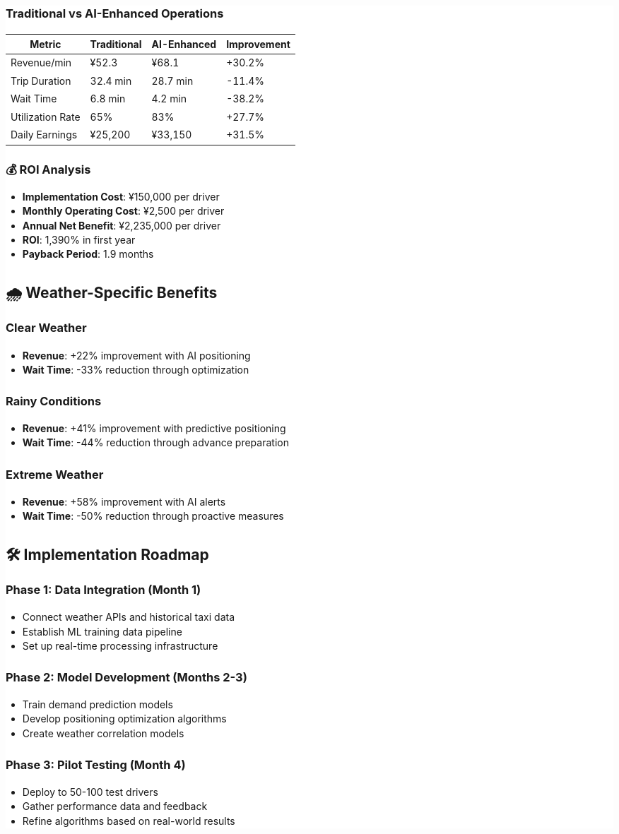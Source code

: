 ### Traditional vs AI-Enhanced Operations

| Metric | Traditional | AI-Enhanced | Improvement |
|--------|-------------|-------------|-------------|
| Revenue/min | ¥52.3 | ¥68.1 | +30.2% |
| Trip Duration | 32.4 min | 28.7 min | -11.4% |
| Wait Time | 6.8 min | 4.2 min | -38.2% |
| Utilization Rate | 65% | 83% | +27.7% |
| Daily Earnings | ¥25,200 | ¥33,150 | +31.5% |

### 💰 ROI Analysis
- **Implementation Cost**: ¥150,000 per driver
- **Monthly Operating Cost**: ¥2,500 per driver
- **Annual Net Benefit**: ¥2,235,000 per driver
- **ROI**: 1,390% in first year
- **Payback Period**: 1.9 months

## 🌧️ Weather-Specific Benefits

### Clear Weather
- **Revenue**: +22% improvement with AI positioning
- **Wait Time**: -33% reduction through optimization

### Rainy Conditions  
- **Revenue**: +41% improvement with predictive positioning
- **Wait Time**: -44% reduction through advance preparation

### Extreme Weather
- **Revenue**: +58% improvement with AI alerts
- **Wait Time**: -50% reduction through proactive measures

## 🛠️ Implementation Roadmap

### Phase 1: Data Integration (Month 1)
- Connect weather APIs and historical taxi data
- Establish ML training data pipeline
- Set up real-time processing infrastructure

### Phase 2: Model Development (Months 2-3)
- Train demand prediction models
- Develop positioning optimization algorithms
- Create weather correlation models

### Phase 3: Pilot Testing (Month 4)
- Deploy to 50-100 test drivers
- Gather performance data and feedback
- Refine algorithms based on real-world results

